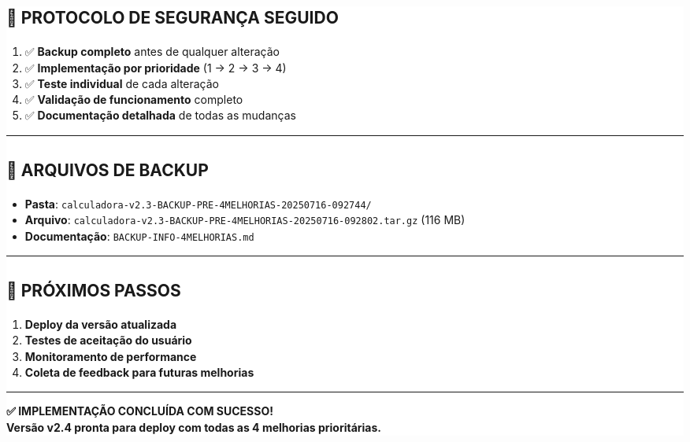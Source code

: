 
## 🔄 **PROTOCOLO DE SEGURANÇA SEGUIDO**

1. ✅ **Backup completo** antes de qualquer alteração
2. ✅ **Implementação por prioridade** (1 → 2 → 3 → 4)
3. ✅ **Teste individual** de cada alteração
4. ✅ **Validação de funcionamento** completo
5. ✅ **Documentação detalhada** de todas as mudanças

---

## 📁 **ARQUIVOS DE BACKUP**

- **Pasta**: `calculadora-v2.3-BACKUP-PRE-4MELHORIAS-20250716-092744/`
- **Arquivo**: `calculadora-v2.3-BACKUP-PRE-4MELHORIAS-20250716-092802.tar.gz` (116 MB)
- **Documentação**: `BACKUP-INFO-4MELHORIAS.md`

---

## 🚀 **PRÓXIMOS PASSOS**

1. **Deploy da versão atualizada**
2. **Testes de aceitação do usuário**
3. **Monitoramento de performance**
4. **Coleta de feedback para futuras melhorias**

---

**✅ IMPLEMENTAÇÃO CONCLUÍDA COM SUCESSO!**  
**Versão v2.4 pronta para deploy com todas as 4 melhorias prioritárias.**

